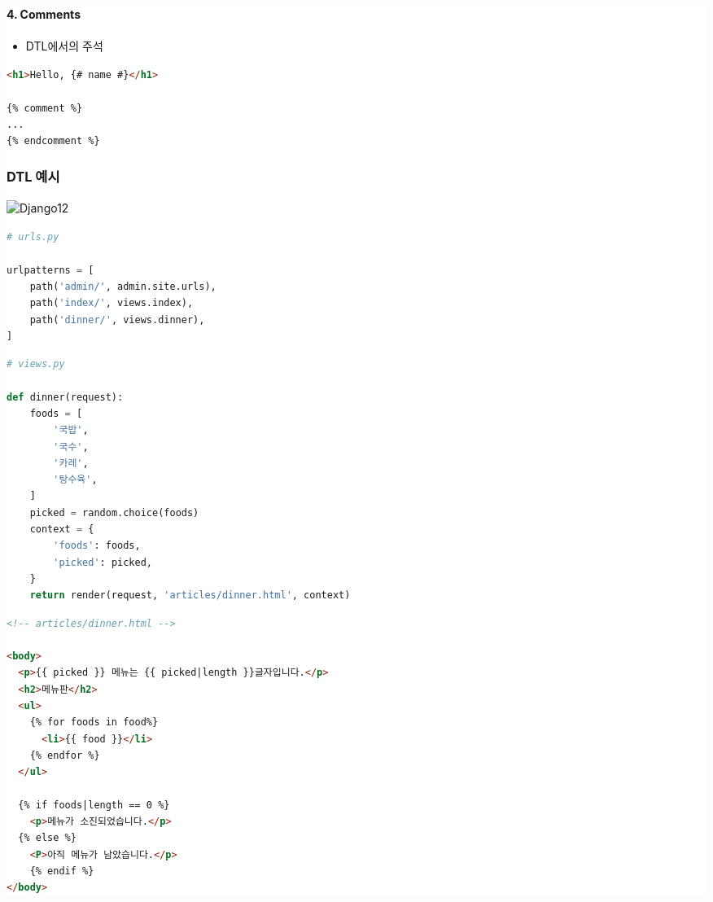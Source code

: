 #### 4. Comments
- DTL에서의 주석
```html
<h1>Hello, {# name #}</h1>

{% comment %}
...
{% endcomment %}
```

### DTL 예시
![Django12](./asset/Django12.PNG)
```python
# urls.py

urlpatterns = [
    path('admin/', admin.site.urls),
    path('index/', views.index),
    path('dinner/', views.dinner),
]

```
```python
# views.py

def dinner(request):
    foods = [
        '국밥',
        '국수',
        '카레',
        '탕수육',
    ]
    picked = random.choice(foods)
    context = {
        'foods': foods,
        'picked': picked,
    }
    return render(request, 'articles/dinner.html', context)
```
```html
<!-- articles/dinner.html -->

<body>
  <p>{{ picked }} 메뉴는 {{ picked|length }}글자입니다.</p>
  <h2>메뉴판</h2>
  <ul>
    {% for foods in food%}
      <li>{{ food }}</li>
    {% endfor %}
  </ul>

  {% if foods|length == 0 %}
    <p>메뉴가 소진되었습니다.</p>
  {% else %}
    <P>아직 메뉴가 남았습니다.</p>
    {% endif %}
</body>
```
